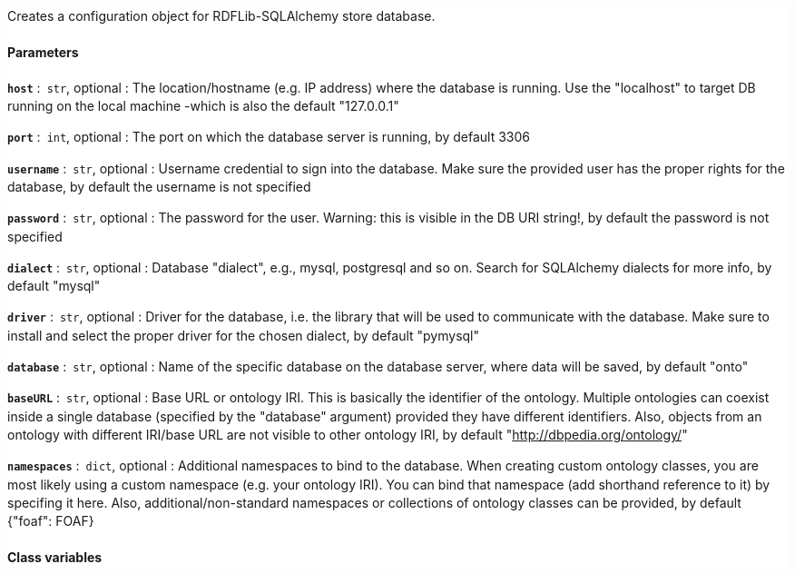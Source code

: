 
Creates a configuration object for RDFLib-SQLAlchemy store database.

#### Parameters

**```host```** :&ensp;<code>str</code>, optional
:   The location/hostname (e.g. IP address) where the database is running.
    Use the "localhost" to target DB running on the local machine -which is also the default "127.0.0.1"


**```port```** :&ensp;<code>int</code>, optional
:   The port on which the database server is running, by default 3306


**```username```** :&ensp;<code>str</code>, optional
:   Username credential to sign into the database. Make sure the provided user
    has the proper rights for the database, by default the username is not specified


**```password```** :&ensp;<code>str</code>, optional
:   The password for the user. Warning: this is visible in the DB URI string!, by default the password is not specified


**```dialect```** :&ensp;<code>str</code>, optional
:   Database "dialect", e.g., mysql, postgresql and so on. Search for SQLAlchemy dialects for more info, by default "mysql"


**```driver```** :&ensp;<code>str</code>, optional
:   Driver for the database, i.e. the library that will be used to communicate with the database.
    Make sure to install and select the proper driver for the chosen dialect, by default "pymysql"


**```database```** :&ensp;<code>str</code>, optional
:   Name of the specific database on the database server, where data will be saved, by default "onto"


**```baseURL```** :&ensp;<code>str</code>, optional
:   Base URL or ontology IRI. This is basically the identifier of the ontology.
    Multiple ontologies can coexist inside a single database (specified by the "database" argument)
    provided they have different identifiers. Also, objects from an ontology with different IRI/base URL
    are not visible to other ontology IRI, by default "http://dbpedia.org/ontology/"


**```namespaces```** :&ensp;<code>dict</code>, optional
:   Additional namespaces to bind to the database. When creating custom ontology classes,
    you are most likely using a custom namespace (e.g. your ontology IRI). You can bind that namespace
    (add shorthand reference to it) by specifing it here. Also, additional/non-standard namespaces
    or collections of ontology classes can be provided, by default {"foaf": FOAF}






    
#### Class variables

